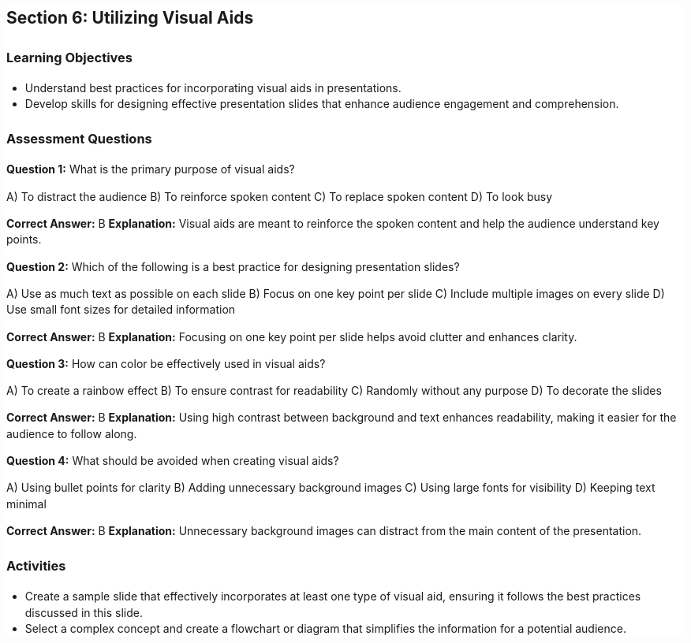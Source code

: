 ## Section 6: Utilizing Visual Aids

### Learning Objectives
- Understand best practices for incorporating visual aids in presentations.
- Develop skills for designing effective presentation slides that enhance audience engagement and comprehension.

### Assessment Questions

**Question 1:** What is the primary purpose of visual aids?

  A) To distract the audience
  B) To reinforce spoken content
  C) To replace spoken content
  D) To look busy

**Correct Answer:** B
**Explanation:** Visual aids are meant to reinforce the spoken content and help the audience understand key points.

**Question 2:** Which of the following is a best practice for designing presentation slides?

  A) Use as much text as possible on each slide
  B) Focus on one key point per slide
  C) Include multiple images on every slide
  D) Use small font sizes for detailed information

**Correct Answer:** B
**Explanation:** Focusing on one key point per slide helps avoid clutter and enhances clarity.

**Question 3:** How can color be effectively used in visual aids?

  A) To create a rainbow effect
  B) To ensure contrast for readability
  C) Randomly without any purpose
  D) To decorate the slides

**Correct Answer:** B
**Explanation:** Using high contrast between background and text enhances readability, making it easier for the audience to follow along.

**Question 4:** What should be avoided when creating visual aids?

  A) Using bullet points for clarity
  B) Adding unnecessary background images
  C) Using large fonts for visibility
  D) Keeping text minimal

**Correct Answer:** B
**Explanation:** Unnecessary background images can distract from the main content of the presentation.

### Activities
- Create a sample slide that effectively incorporates at least one type of visual aid, ensuring it follows the best practices discussed in this slide.
- Select a complex concept and create a flowchart or diagram that simplifies the information for a potential audience.
